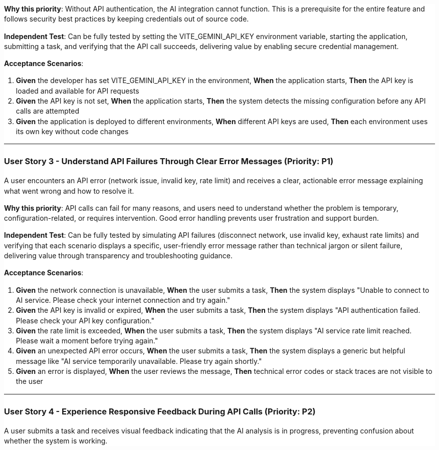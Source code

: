 **Why this priority**: Without API authentication, the AI integration cannot function. This is a prerequisite for the entire feature and follows security best practices by keeping credentials out of source code.

**Independent Test**: Can be fully tested by setting the VITE_GEMINI_API_KEY environment variable, starting the application, submitting a task, and verifying that the API call succeeds, delivering value by enabling secure credential management.

**Acceptance Scenarios**:

1. **Given** the developer has set VITE_GEMINI_API_KEY in the environment, **When** the application starts, **Then** the API key is loaded and available for API requests
2. **Given** the API key is not set, **When** the application starts, **Then** the system detects the missing configuration before any API calls are attempted
3. **Given** the application is deployed to different environments, **When** different API keys are used, **Then** each environment uses its own key without code changes

---

### User Story 3 - Understand API Failures Through Clear Error Messages (Priority: P1)

A user encounters an API error (network issue, invalid key, rate limit) and receives a clear, actionable error message explaining what went wrong and how to resolve it.

**Why this priority**: API calls can fail for many reasons, and users need to understand whether the problem is temporary, configuration-related, or requires intervention. Good error handling prevents user frustration and support burden.

**Independent Test**: Can be fully tested by simulating API failures (disconnect network, use invalid key, exhaust rate limits) and verifying that each scenario displays a specific, user-friendly error message rather than technical jargon or silent failure, delivering value through transparency and troubleshooting guidance.

**Acceptance Scenarios**:

1. **Given** the network connection is unavailable, **When** the user submits a task, **Then** the system displays "Unable to connect to AI service. Please check your internet connection and try again."
2. **Given** the API key is invalid or expired, **When** the user submits a task, **Then** the system displays "API authentication failed. Please check your API key configuration."
3. **Given** the rate limit is exceeded, **When** the user submits a task, **Then** the system displays "AI service rate limit reached. Please wait a moment before trying again."
4. **Given** an unexpected API error occurs, **When** the user submits a task, **Then** the system displays a generic but helpful message like "AI service temporarily unavailable. Please try again shortly."
5. **Given** an error is displayed, **When** the user reviews the message, **Then** technical error codes or stack traces are not visible to the user

---

### User Story 4 - Experience Responsive Feedback During API Calls (Priority: P2)

A user submits a task and receives visual feedback indicating that the AI analysis is in progress, preventing confusion about whether the system is working.
